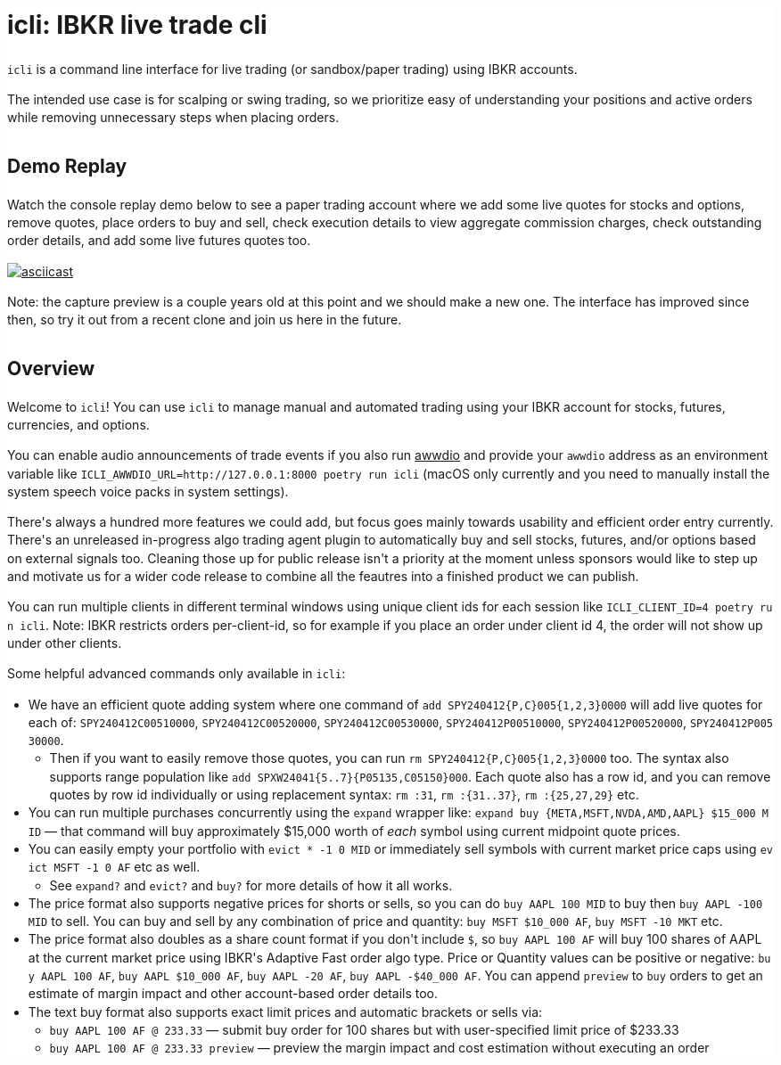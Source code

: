 icli: IBKR live trade cli
=========================

`icli` is a command line interface for live trading (or sandbox/paper trading) using IBKR accounts.

The intended use case is for scalping or swing trading, so we prioritize easy of understanding your positions and active orders while removing unnecessary steps when placing orders.

## Demo Replay

Watch the console replay demo below to see a paper trading account where we add some live quotes for stocks and options, remove quotes, place orders to buy and sell, check execution details to view aggregate commission charges, check outstanding order details, and add some live futures quotes too.

[![asciicast](https://asciinema.org/a/424814.svg)](https://asciinema.org/a/424814)

Note: the capture preview is a couple years old at this point and we should make a new one. The interface has improved since then, so try it out from a recent clone and join us here in the future.

## Overview

Welcome to `icli`! You can use `icli` to manage manual and automated trading using your IBKR account for stocks, futures, currencies, and options.

You can enable audio announcements of trade events if you also run [awwdio](https://github.com/mattsta/awwdio) and provide your `awwdio` address as an environment variable like `ICLI_AWWDIO_URL=http://127.0.0.1:8000 poetry run icli` (macOS only currently and you need to manually install the system speech voice packs in system settings).

There's always a hundred more features we could add, but focus goes mainly towards usability and efficient order entry currently. There's an unreleased in-progress algo trading agent plugin to automatically buy and sell stocks, futures, and/or options based on external signals too. Cleaning those up for public release isn't a priority at the moment unless sponsors would like to step up and motivate us for a wider code release to combine all the feautres into a finished product we can publish.

You can run multiple clients in different terminal windows using unique client ids for each session like `ICLI_CLIENT_ID=4 poetry run icli`. Note: IBKR restricts orders per-client-id, so for example if you place an order under client id 4, the order will not show up under other clients.


Some helpful advanced commands only available in `icli`:

- We have an efficient quote adding system where one command of `add SPY240412{P,C}005{1,2,3}0000` will add live quotes for each of: `SPY240412C00510000`, `SPY240412C00520000`, `SPY240412C00530000`, `SPY240412P00510000`, `SPY240412P00520000`, `SPY240412P00530000`.
  - Then if you want to easily remove those quotes, you can run `rm SPY240412{P,C}005{1,2,3}0000` too. The syntax also supports range population like `add SPXW24041{5..7}{P05135,C05150}000`. Each quote also has a row id, and you can remove quotes by row id individually or using replacement syntax: `rm :31`, `rm :{31..37}`, `rm :{25,27,29}` etc.
- You can run multiple purchases concurrently using the `expand` wrapper like: `expand buy {META,MSFT,NVDA,AMD,AAPL} $15_000 MID` — that command will buy approximately $15,000 worth of _each_ symbol using current midpoint quote prices.
- You can easily empty your portfolio with `evict * -1 0 MID` or immediately sell symbols with current market price caps using `evict MSFT -1 0 AF` etc as well.
  - See `expand?` and `evict?` and `buy?` for more details of how it all works.
- The price format also supports negative prices for shorts or sells, so you can do `buy AAPL 100 MID` to buy then `buy AAPL -100 MID` to sell. You can buy and sell by any combination of price and quantity: `buy MSFT $10_000 AF`, `buy MSFT -10 MKT` etc.
- The price format also doubles as a share count format if you don't include `$`, so `buy AAPL 100 AF` will buy 100 shares of AAPL at the current market price using IBKR's Adaptive Fast order algo type. Price or Quantity values can be positive or negative: `buy AAPL 100 AF`, `buy AAPL $10_000 AF`, `buy AAPL -20 AF`, `buy AAPL -$40_000 AF`. You can append `preview` to `buy` orders to get an estimate of margin impact and other account-based order details too.
- The text buy format also supports exact limit prices and automatic brackets or sells via:
  - `buy AAPL 100 AF @ 233.33` — submit buy order for 100 shares but with user-specified limit price of $233.33
  - `buy AAPL 100 AF @ 233.33 preview` — preview the margin impact and cost estimation without executing an order